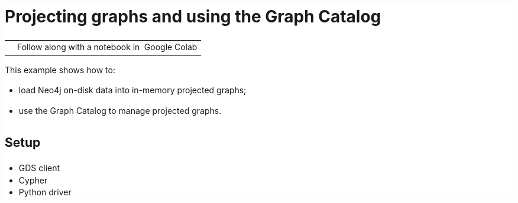 <div>

<div>

# Projecting graphs and using the Graph Catalog

</div>

<div>

<div>

<div>

<div>

<table>
<tbody><tr>
<td>
<i></i>
</td>
<td>
Follow along with a notebook in <a><span><img/></span> Google Colab</a>
</td>
</tr>
</tbody></table>

</div>

</div>

<div>

This example shows how to:

</div>

<div>

-   load Neo4j on-disk data into in-memory projected graphs;

-   use the Graph Catalog to manage projected graphs.

</div>

</div>

</div>

<div>

## Setup

<div>

<div>

-   GDS client
-   Cypher
-   Python driver
